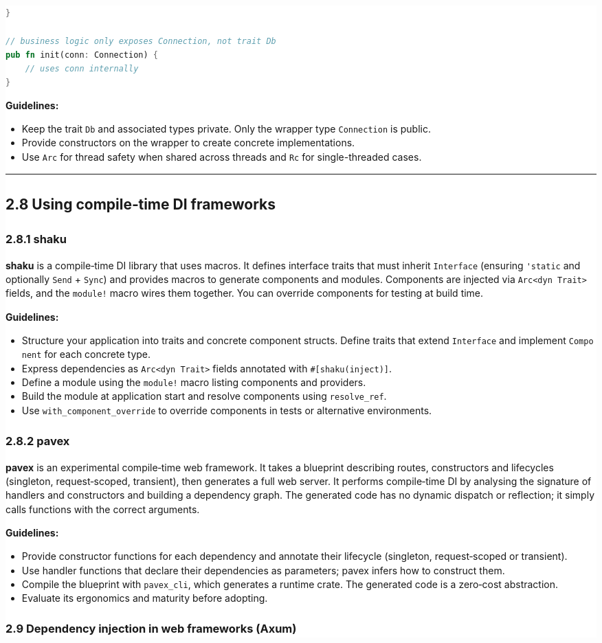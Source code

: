 ```rust
}

// business logic only exposes Connection, not trait Db
pub fn init(conn: Connection) {
    // uses conn internally
}
```

**Guidelines:**

* Keep the trait `Db` and associated types private. Only the wrapper type `Connection` is public.
* Provide constructors on the wrapper to create concrete implementations.
* Use `Arc` for thread safety when shared across threads and `Rc` for single-threaded cases.

---

## 2.8 Using compile‑time DI frameworks

### 2.8.1 shaku

**shaku** is a compile‑time DI library that uses macros. It defines interface traits that must inherit `Interface` (ensuring `'static` and optionally `Send` + `Sync`) and provides macros to generate components and modules. Components are injected via `Arc<dyn Trait>` fields, and the `module!` macro wires them together. You can override components for testing at build time.

**Guidelines:**

* Structure your application into traits and concrete component structs. Define traits that extend `Interface` and implement `Component` for each concrete type.
* Express dependencies as `Arc<dyn Trait>` fields annotated with `#[shaku(inject)]`.
* Define a module using the `module!` macro listing components and providers.
* Build the module at application start and resolve components using `resolve_ref`.
* Use `with_component_override` to override components in tests or alternative environments.

### 2.8.2 pavex

**pavex** is an experimental compile‑time web framework. It takes a blueprint describing routes, constructors and lifecycles (singleton, request‑scoped, transient), then generates a full web server. It performs compile‑time DI by analysing the signature of handlers and constructors and building a dependency graph. The generated code has no dynamic dispatch or reflection; it simply calls functions with the correct arguments.

**Guidelines:**

* Provide constructor functions for each dependency and annotate their lifecycle (singleton, request‑scoped or transient).
* Use handler functions that declare their dependencies as parameters; pavex infers how to construct them.
* Compile the blueprint with `pavex_cli`, which generates a runtime crate. The generated code is a zero‑cost abstraction.
* Evaluate its ergonomics and maturity before adopting.

### 2.9 Dependency injection in web frameworks (Axum)
